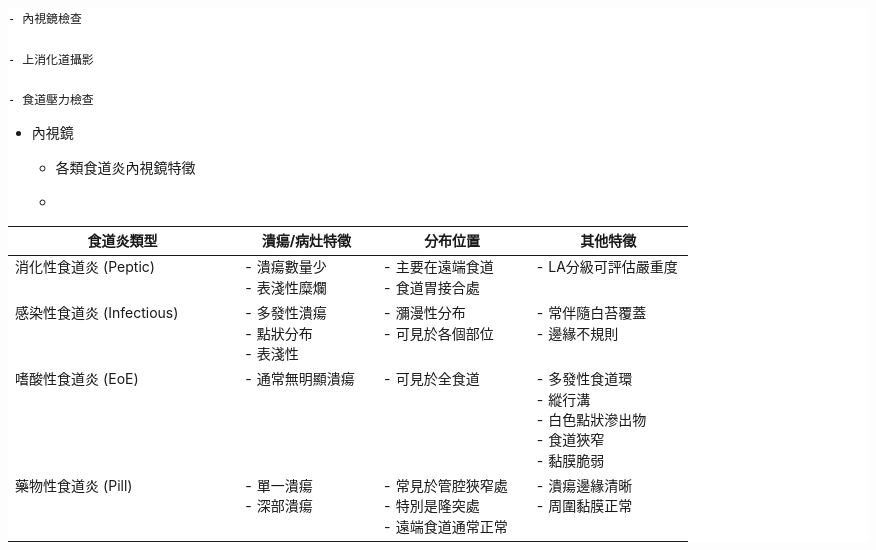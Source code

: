     - 內視鏡檢查

    - 上消化道攝影

    - 食道壓力檢查

  - 內視鏡

    - 各類食道炎內視鏡特徵

    - 

<table>
<colgroup>
<col style="width: 33%" />
<col style="width: 20%" />
<col style="width: 22%" />
<col style="width: 23%" />
</colgroup>
<thead>
<tr class="header">
<th><strong>食道炎類型</strong></th>
<th><strong>潰瘍/病灶特徵</strong></th>
<th><strong>分布位置</strong></th>
<th><strong>其他特徵</strong></th>
</tr>
</thead>
<tbody>
<tr class="odd">
<td>消化性食道炎 (Peptic)</td>
<td>- 潰瘍數量少<br />
- 表淺性糜爛</td>
<td>- 主要在遠端食道<br />
- 食道胃接合處</td>
<td>- LA分級可評估嚴重度</td>
</tr>
<tr class="even">
<td>感染性食道炎 (Infectious)</td>
<td>- 多發性潰瘍<br />
- 點狀分布<br />
- 表淺性</td>
<td>- 瀰漫性分布<br />
- 可見於各個部位</td>
<td>- 常伴隨白苔覆蓋<br />
- 邊緣不規則</td>
</tr>
<tr class="odd">
<td>嗜酸性食道炎 (EoE)</td>
<td>- 通常無明顯潰瘍</td>
<td>- 可見於全食道</td>
<td>- 多發性食道環<br />
- 縱行溝<br />
- 白色點狀滲出物<br />
- 食道狹窄<br />
- 黏膜脆弱</td>
</tr>
<tr class="even">
<td>藥物性食道炎 (Pill)</td>
<td>- 單一潰瘍<br />
- 深部潰瘍</td>
<td>- 常見於管腔狹窄處<br />
- 特別是隆突處<br />
- 遠端食道通常正常</td>
<td>- 潰瘍邊緣清晰<br />
- 周圍黏膜正常</td>
</tr>